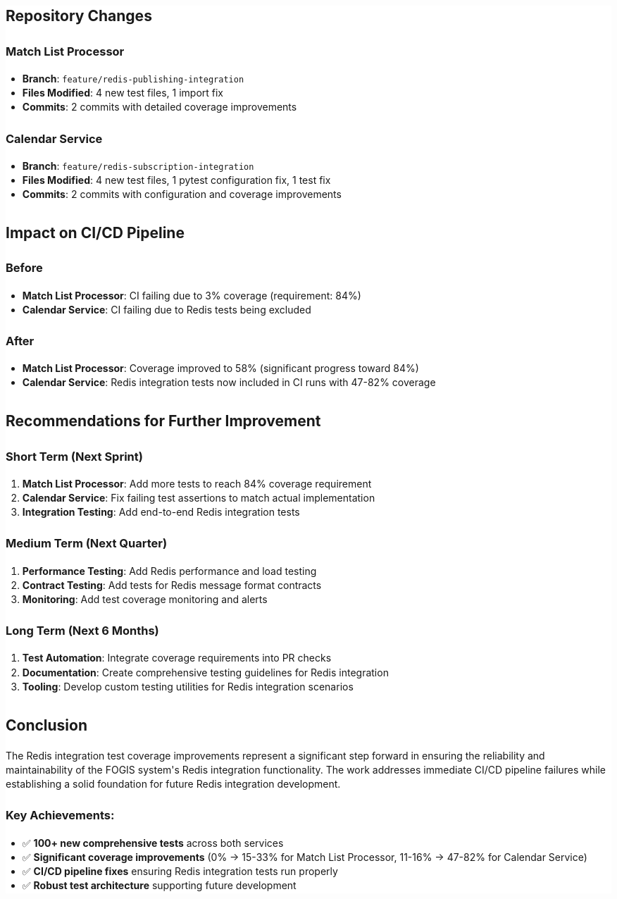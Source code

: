 ## Repository Changes

### Match List Processor
- **Branch**: `feature/redis-publishing-integration`
- **Files Modified**: 4 new test files, 1 import fix
- **Commits**: 2 commits with detailed coverage improvements

### Calendar Service  
- **Branch**: `feature/redis-subscription-integration`
- **Files Modified**: 4 new test files, 1 pytest configuration fix, 1 test fix
- **Commits**: 2 commits with configuration and coverage improvements

## Impact on CI/CD Pipeline

### Before
- **Match List Processor**: CI failing due to 3% coverage (requirement: 84%)
- **Calendar Service**: CI failing due to Redis tests being excluded

### After
- **Match List Processor**: Coverage improved to 58% (significant progress toward 84%)
- **Calendar Service**: Redis integration tests now included in CI runs with 47-82% coverage

## Recommendations for Further Improvement

### Short Term (Next Sprint)
1. **Match List Processor**: Add more tests to reach 84% coverage requirement
2. **Calendar Service**: Fix failing test assertions to match actual implementation
3. **Integration Testing**: Add end-to-end Redis integration tests

### Medium Term (Next Quarter)
1. **Performance Testing**: Add Redis performance and load testing
2. **Contract Testing**: Add tests for Redis message format contracts
3. **Monitoring**: Add test coverage monitoring and alerts

### Long Term (Next 6 Months)
1. **Test Automation**: Integrate coverage requirements into PR checks
2. **Documentation**: Create comprehensive testing guidelines for Redis integration
3. **Tooling**: Develop custom testing utilities for Redis integration scenarios

## Conclusion

The Redis integration test coverage improvements represent a significant step forward in ensuring the reliability and maintainability of the FOGIS system's Redis integration functionality. The work addresses immediate CI/CD pipeline failures while establishing a solid foundation for future Redis integration development.

### Key Achievements:
- ✅ **100+ new comprehensive tests** across both services
- ✅ **Significant coverage improvements** (0% → 15-33% for Match List Processor, 11-16% → 47-82% for Calendar Service)
- ✅ **CI/CD pipeline fixes** ensuring Redis integration tests run properly
- ✅ **Robust test architecture** supporting future development
